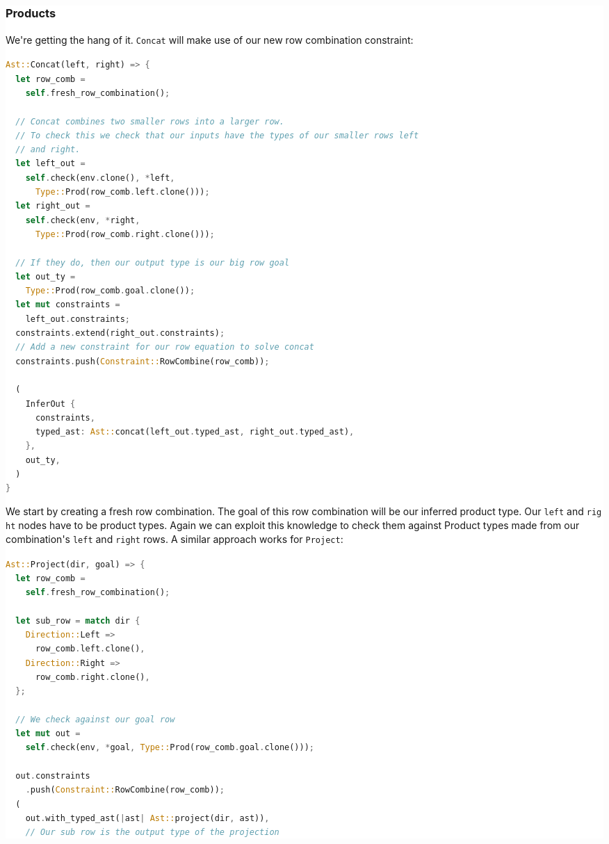 ### Products
We're getting the hang of it. 
`Concat` will make use of our new row combination constraint:
```rs
Ast::Concat(left, right) => {
  let row_comb = 
    self.fresh_row_combination();

  // Concat combines two smaller rows into a larger row.
  // To check this we check that our inputs have the types of our smaller rows left
  // and right.
  let left_out = 
    self.check(env.clone(), *left, 
      Type::Prod(row_comb.left.clone()));
  let right_out = 
    self.check(env, *right, 
      Type::Prod(row_comb.right.clone()));

  // If they do, then our output type is our big row goal
  let out_ty = 
    Type::Prod(row_comb.goal.clone());
  let mut constraints =
    left_out.constraints;
  constraints.extend(right_out.constraints);
  // Add a new constraint for our row equation to solve concat
  constraints.push(Constraint::RowCombine(row_comb));

  (
    InferOut {
      constraints,
      typed_ast: Ast::concat(left_out.typed_ast, right_out.typed_ast),
    },
    out_ty,
  )
}
```
We start by creating a fresh row combination.
The goal of this row combination will be our inferred product type.
Our `left` and `right` nodes have to be product types.
Again we can exploit this knowledge to check them against Product types made from our combination's `left` and `right` rows.
A similar approach works for `Project`:
```rs
Ast::Project(dir, goal) => {
  let row_comb = 
    self.fresh_row_combination();

  let sub_row = match dir {
    Direction::Left => 
      row_comb.left.clone(),
    Direction::Right => 
      row_comb.right.clone(),
  };

  // We check against our goal row
  let mut out = 
    self.check(env, *goal, Type::Prod(row_comb.goal.clone()));

  out.constraints
    .push(Constraint::RowCombine(row_comb));
  (
    out.with_typed_ast(|ast| Ast::project(dir, ast)),
    // Our sub row is the output type of the projection
```